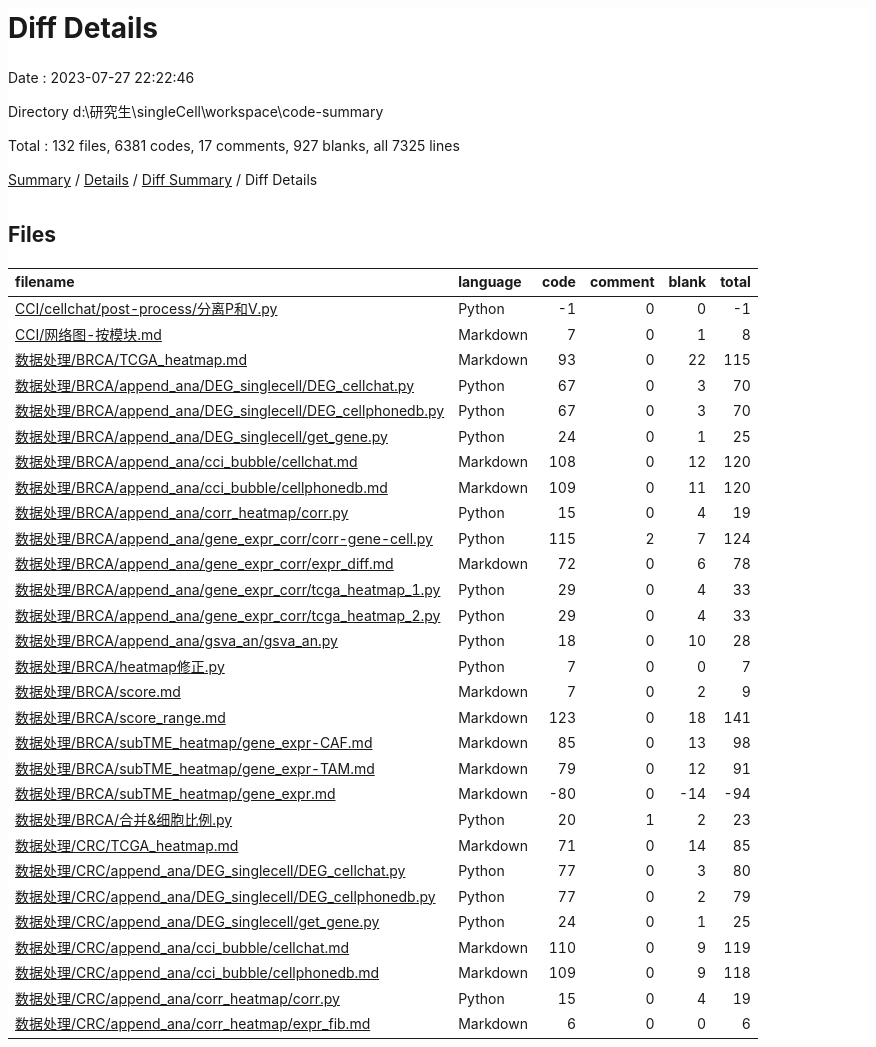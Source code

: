 # Diff Details

Date : 2023-07-27 22:22:46

Directory d:\\研究生\\singleCell\\workspace\\code-summary

Total : 132 files,  6381 codes, 17 comments, 927 blanks, all 7325 lines

[Summary](results.md) / [Details](details.md) / [Diff Summary](diff.md) / Diff Details

## Files
| filename | language | code | comment | blank | total |
| :--- | :--- | ---: | ---: | ---: | ---: |
| [CCI/cellchat/post-process/分离P和V.py](/CCI/cellchat/post-process/%E5%88%86%E7%A6%BBP%E5%92%8CV.py) | Python | -1 | 0 | 0 | -1 |
| [CCI/网络图-按模块.md](/CCI/%E7%BD%91%E7%BB%9C%E5%9B%BE-%E6%8C%89%E6%A8%A1%E5%9D%97.md) | Markdown | 7 | 0 | 1 | 8 |
| [数据处理/BRCA/TCGA_heatmap.md](/%E6%95%B0%E6%8D%AE%E5%A4%84%E7%90%86/BRCA/TCGA_heatmap.md) | Markdown | 93 | 0 | 22 | 115 |
| [数据处理/BRCA/append_ana/DEG_singlecell/DEG_cellchat.py](/%E6%95%B0%E6%8D%AE%E5%A4%84%E7%90%86/BRCA/append_ana/DEG_singlecell/DEG_cellchat.py) | Python | 67 | 0 | 3 | 70 |
| [数据处理/BRCA/append_ana/DEG_singlecell/DEG_cellphonedb.py](/%E6%95%B0%E6%8D%AE%E5%A4%84%E7%90%86/BRCA/append_ana/DEG_singlecell/DEG_cellphonedb.py) | Python | 67 | 0 | 3 | 70 |
| [数据处理/BRCA/append_ana/DEG_singlecell/get_gene.py](/%E6%95%B0%E6%8D%AE%E5%A4%84%E7%90%86/BRCA/append_ana/DEG_singlecell/get_gene.py) | Python | 24 | 0 | 1 | 25 |
| [数据处理/BRCA/append_ana/cci_bubble/cellchat.md](/%E6%95%B0%E6%8D%AE%E5%A4%84%E7%90%86/BRCA/append_ana/cci_bubble/cellchat.md) | Markdown | 108 | 0 | 12 | 120 |
| [数据处理/BRCA/append_ana/cci_bubble/cellphonedb.md](/%E6%95%B0%E6%8D%AE%E5%A4%84%E7%90%86/BRCA/append_ana/cci_bubble/cellphonedb.md) | Markdown | 109 | 0 | 11 | 120 |
| [数据处理/BRCA/append_ana/corr_heatmap/corr.py](/%E6%95%B0%E6%8D%AE%E5%A4%84%E7%90%86/BRCA/append_ana/corr_heatmap/corr.py) | Python | 15 | 0 | 4 | 19 |
| [数据处理/BRCA/append_ana/gene_expr_corr/corr-gene-cell.py](/%E6%95%B0%E6%8D%AE%E5%A4%84%E7%90%86/BRCA/append_ana/gene_expr_corr/corr-gene-cell.py) | Python | 115 | 2 | 7 | 124 |
| [数据处理/BRCA/append_ana/gene_expr_corr/expr_diff.md](/%E6%95%B0%E6%8D%AE%E5%A4%84%E7%90%86/BRCA/append_ana/gene_expr_corr/expr_diff.md) | Markdown | 72 | 0 | 6 | 78 |
| [数据处理/BRCA/append_ana/gene_expr_corr/tcga_heatmap_1.py](/%E6%95%B0%E6%8D%AE%E5%A4%84%E7%90%86/BRCA/append_ana/gene_expr_corr/tcga_heatmap_1.py) | Python | 29 | 0 | 4 | 33 |
| [数据处理/BRCA/append_ana/gene_expr_corr/tcga_heatmap_2.py](/%E6%95%B0%E6%8D%AE%E5%A4%84%E7%90%86/BRCA/append_ana/gene_expr_corr/tcga_heatmap_2.py) | Python | 29 | 0 | 4 | 33 |
| [数据处理/BRCA/append_ana/gsva_an/gsva_an.py](/%E6%95%B0%E6%8D%AE%E5%A4%84%E7%90%86/BRCA/append_ana/gsva_an/gsva_an.py) | Python | 18 | 0 | 10 | 28 |
| [数据处理/BRCA/heatmap修正.py](/%E6%95%B0%E6%8D%AE%E5%A4%84%E7%90%86/BRCA/heatmap%E4%BF%AE%E6%AD%A3.py) | Python | 7 | 0 | 0 | 7 |
| [数据处理/BRCA/score.md](/%E6%95%B0%E6%8D%AE%E5%A4%84%E7%90%86/BRCA/score.md) | Markdown | 7 | 0 | 2 | 9 |
| [数据处理/BRCA/score_range.md](/%E6%95%B0%E6%8D%AE%E5%A4%84%E7%90%86/BRCA/score_range.md) | Markdown | 123 | 0 | 18 | 141 |
| [数据处理/BRCA/subTME_heatmap/gene_expr-CAF.md](/%E6%95%B0%E6%8D%AE%E5%A4%84%E7%90%86/BRCA/subTME_heatmap/gene_expr-CAF.md) | Markdown | 85 | 0 | 13 | 98 |
| [数据处理/BRCA/subTME_heatmap/gene_expr-TAM.md](/%E6%95%B0%E6%8D%AE%E5%A4%84%E7%90%86/BRCA/subTME_heatmap/gene_expr-TAM.md) | Markdown | 79 | 0 | 12 | 91 |
| [数据处理/BRCA/subTME_heatmap/gene_expr.md](/%E6%95%B0%E6%8D%AE%E5%A4%84%E7%90%86/BRCA/subTME_heatmap/gene_expr.md) | Markdown | -80 | 0 | -14 | -94 |
| [数据处理/BRCA/合并&细胞比例.py](/%E6%95%B0%E6%8D%AE%E5%A4%84%E7%90%86/BRCA/%E5%90%88%E5%B9%B6&%E7%BB%86%E8%83%9E%E6%AF%94%E4%BE%8B.py) | Python | 20 | 1 | 2 | 23 |
| [数据处理/CRC/TCGA_heatmap.md](/%E6%95%B0%E6%8D%AE%E5%A4%84%E7%90%86/CRC/TCGA_heatmap.md) | Markdown | 71 | 0 | 14 | 85 |
| [数据处理/CRC/append_ana/DEG_singlecell/DEG_cellchat.py](/%E6%95%B0%E6%8D%AE%E5%A4%84%E7%90%86/CRC/append_ana/DEG_singlecell/DEG_cellchat.py) | Python | 77 | 0 | 3 | 80 |
| [数据处理/CRC/append_ana/DEG_singlecell/DEG_cellphonedb.py](/%E6%95%B0%E6%8D%AE%E5%A4%84%E7%90%86/CRC/append_ana/DEG_singlecell/DEG_cellphonedb.py) | Python | 77 | 0 | 2 | 79 |
| [数据处理/CRC/append_ana/DEG_singlecell/get_gene.py](/%E6%95%B0%E6%8D%AE%E5%A4%84%E7%90%86/CRC/append_ana/DEG_singlecell/get_gene.py) | Python | 24 | 0 | 1 | 25 |
| [数据处理/CRC/append_ana/cci_bubble/cellchat.md](/%E6%95%B0%E6%8D%AE%E5%A4%84%E7%90%86/CRC/append_ana/cci_bubble/cellchat.md) | Markdown | 110 | 0 | 9 | 119 |
| [数据处理/CRC/append_ana/cci_bubble/cellphonedb.md](/%E6%95%B0%E6%8D%AE%E5%A4%84%E7%90%86/CRC/append_ana/cci_bubble/cellphonedb.md) | Markdown | 109 | 0 | 9 | 118 |
| [数据处理/CRC/append_ana/corr_heatmap/corr.py](/%E6%95%B0%E6%8D%AE%E5%A4%84%E7%90%86/CRC/append_ana/corr_heatmap/corr.py) | Python | 15 | 0 | 4 | 19 |
| [数据处理/CRC/append_ana/corr_heatmap/expr_fib.md](/%E6%95%B0%E6%8D%AE%E5%A4%84%E7%90%86/CRC/append_ana/corr_heatmap/expr_fib.md) | Markdown | 6 | 0 | 0 | 6 |